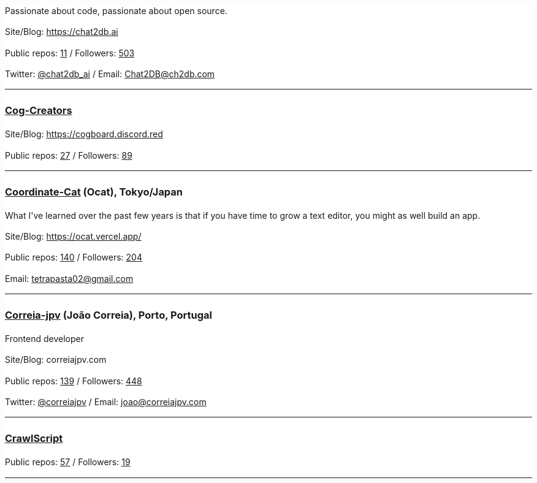 Passionate about code, passionate about open source.

Site/Blog: https://chat2db.ai

Public repos: [11](https://github.com/CodePhiliaX?tab=repositories) / Followers: [503](https://api.github.com/users/CodePhiliaX/followers)

Twitter: [@chat2db_ai](https://twitter.com/chat2db_ai) / Email: [Chat2DB@ch2db.com](mailto:Chat2DB@ch2db.com)

----

### [Cog-Creators](https://github.com/Cog-Creators)

Site/Blog: https://cogboard.discord.red

Public repos: [27](https://github.com/Cog-Creators?tab=repositories) / Followers: [89](https://api.github.com/users/Cog-Creators/followers)

----

### [Coordinate-Cat](https://github.com/Coordinate-Cat) (Ocat), Tokyo/Japan

What I've learned over the past few years is that if you have time to grow a text editor, you might as well build an app.

Site/Blog: https://ocat.vercel.app/

Public repos: [140](https://github.com/Coordinate-Cat?tab=repositories) / Followers: [204](https://api.github.com/users/Coordinate-Cat/followers)

Email: [tetrapasta02@gmail.com](mailto:tetrapasta02@gmail.com)

----

### [Correia-jpv](https://github.com/Correia-jpv) (João Correia), Porto, Portugal

Frontend developer

Site/Blog: correiajpv.com

Public repos: [139](https://github.com/Correia-jpv?tab=repositories) / Followers: [448](https://api.github.com/users/Correia-jpv/followers)

Twitter: [@correiajpv](https://twitter.com/correiajpv) / Email: [joao@correiajpv.com](mailto:joao@correiajpv.com)

----

### [CrawlScript](https://github.com/CrawlScript)

Public repos: [57](https://github.com/CrawlScript?tab=repositories) / Followers: [19](https://api.github.com/users/CrawlScript/followers)

----
